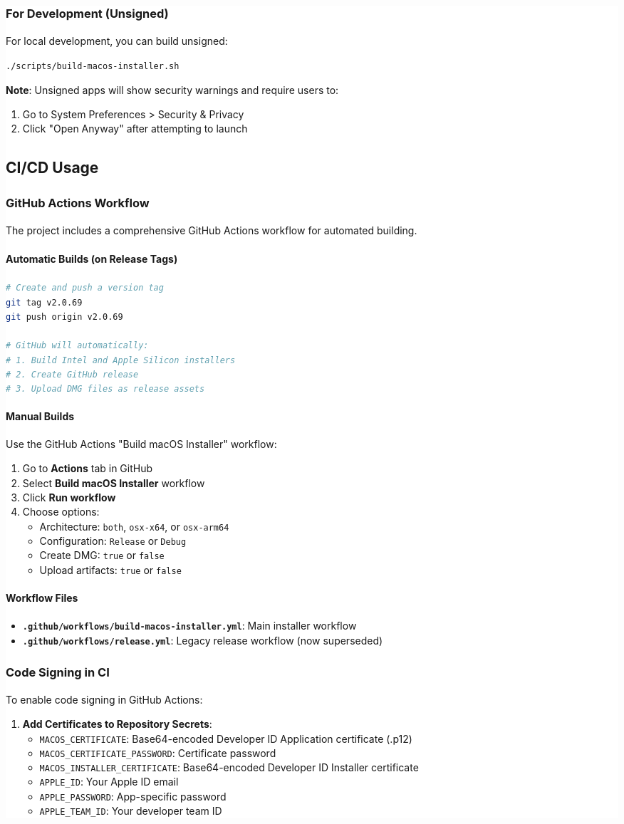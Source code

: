 ### For Development (Unsigned)

For local development, you can build unsigned:

```bash
./scripts/build-macos-installer.sh
```

**Note**: Unsigned apps will show security warnings and require users to:
1. Go to System Preferences > Security & Privacy
2. Click "Open Anyway" after attempting to launch

## CI/CD Usage

### GitHub Actions Workflow

The project includes a comprehensive GitHub Actions workflow for automated building.

#### Automatic Builds (on Release Tags)

```bash
# Create and push a version tag
git tag v2.0.69
git push origin v2.0.69

# GitHub will automatically:
# 1. Build Intel and Apple Silicon installers
# 2. Create GitHub release
# 3. Upload DMG files as release assets
```

#### Manual Builds

Use the GitHub Actions "Build macOS Installer" workflow:

1. Go to **Actions** tab in GitHub
2. Select **Build macOS Installer** workflow
3. Click **Run workflow**
4. Choose options:
   - Architecture: `both`, `osx-x64`, or `osx-arm64`
   - Configuration: `Release` or `Debug`
   - Create DMG: `true` or `false`
   - Upload artifacts: `true` or `false`

#### Workflow Files

- **`.github/workflows/build-macos-installer.yml`**: Main installer workflow
- **`.github/workflows/release.yml`**: Legacy release workflow (now superseded)

### Code Signing in CI

To enable code signing in GitHub Actions:

1. **Add Certificates to Repository Secrets**:
   - `MACOS_CERTIFICATE`: Base64-encoded Developer ID Application certificate (.p12)
   - `MACOS_CERTIFICATE_PASSWORD`: Certificate password
   - `MACOS_INSTALLER_CERTIFICATE`: Base64-encoded Developer ID Installer certificate
   - `APPLE_ID`: Your Apple ID email
   - `APPLE_PASSWORD`: App-specific password
   - `APPLE_TEAM_ID`: Your developer team ID
